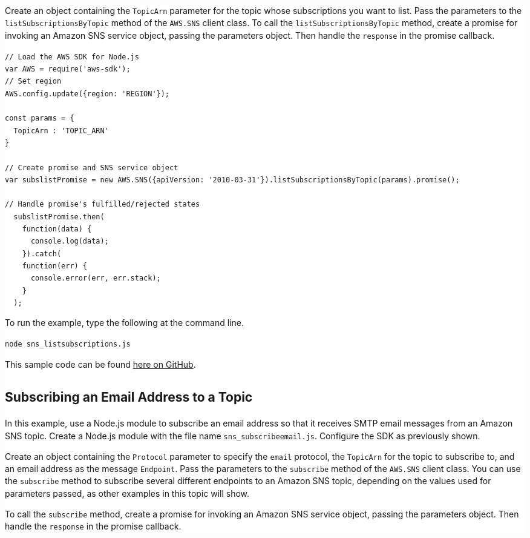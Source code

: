 Create an object containing the `TopicArn` parameter for the topic whose subscriptions you want to list\. Pass the parameters to the `listSubscriptionsByTopic` method of the `AWS.SNS` client class\. To call the `listSubscriptionsByTopic` method, create a promise for invoking an Amazon SNS service object, passing the parameters object\. Then handle the `response` in the promise callback\.

```
// Load the AWS SDK for Node.js
var AWS = require('aws-sdk');
// Set region
AWS.config.update({region: 'REGION'});

const params = {
  TopicArn : 'TOPIC_ARN'
}

// Create promise and SNS service object
var subslistPromise = new AWS.SNS({apiVersion: '2010-03-31'}).listSubscriptionsByTopic(params).promise();

// Handle promise's fulfilled/rejected states
  subslistPromise.then(
    function(data) {
      console.log(data);
    }).catch(
    function(err) {
      console.error(err, err.stack);
    }
  );
```

To run the example, type the following at the command line\.

```
node sns_listsubscriptions.js
```

This sample code can be found [here on GitHub](https://github.com/awsdocs/aws-doc-sdk-examples/tree/master/javascript/example_code/sns/sns_listsubscriptions.js)\.

## Subscribing an Email Address to a Topic<a name="sns-examples-subscribing-email"></a>

In this example, use a Node\.js module to subscribe an email address so that it receives SMTP email messages from an Amazon SNS topic\. Create a Node\.js module with the file name `sns_subscribeemail.js`\. Configure the SDK as previously shown\.

Create an object containing the `Protocol` parameter to specify the `email` protocol, the `TopicArn` for the topic to subscribe to, and an email address as the message `Endpoint`\. Pass the parameters to the `subscribe` method of the `AWS.SNS` client class\. You can use the `subscribe` method to subscribe several different endpoints to an Amazon SNS topic, depending on the values used for parameters passed, as other examples in this topic will show\.

To call the `subscribe` method, create a promise for invoking an Amazon SNS service object, passing the parameters object\. Then handle the `response` in the promise callback\.
